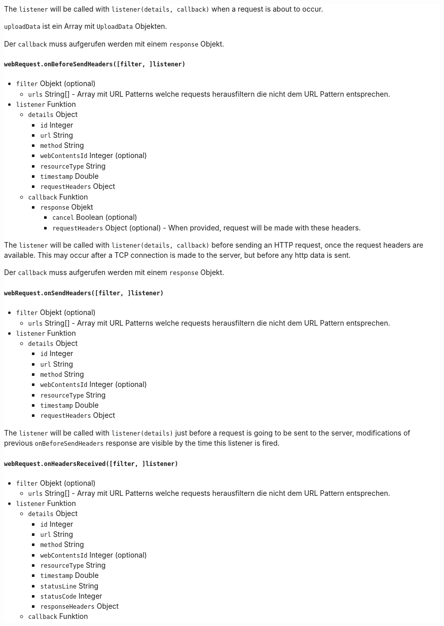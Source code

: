 The `listener` will be called with `listener(details, callback)` when a request is about to occur.

`uploadData` ist ein Array mit `UploadData` Objekten.

Der `callback` muss aufgerufen werden mit einem `response` Objekt.

#### `webRequest.onBeforeSendHeaders([filter, ]listener)`

* `filter` Objekt (optional) 
  * `urls` String[] - Array mit URL Patterns welche requests herausfiltern die nicht dem URL Pattern entsprechen.
* `listener` Funktion 
  * `details` Object 
    * `id` Integer
    * `url` String
    * `method` String
    * `webContentsId` Integer (optional)
    * `resourceType` String
    * `timestamp` Double
    * `requestHeaders` Object
  * `callback` Funktion 
    * `response` Objekt 
      * `cancel` Boolean (optional)
      * `requestHeaders` Object (optional) - When provided, request will be made with these headers.

The `listener` will be called with `listener(details, callback)` before sending an HTTP request, once the request headers are available. This may occur after a TCP connection is made to the server, but before any http data is sent.

Der `callback` muss aufgerufen werden mit einem `response` Objekt.

#### `webRequest.onSendHeaders([filter, ]listener)`

* `filter` Objekt (optional) 
  * `urls` String[] - Array mit URL Patterns welche requests herausfiltern die nicht dem URL Pattern entsprechen.
* `listener` Funktion 
  * `details` Object 
    * `id` Integer
    * `url` String
    * `method` String
    * `webContentsId` Integer (optional)
    * `resourceType` String
    * `timestamp` Double
    * `requestHeaders` Object

The `listener` will be called with `listener(details)` just before a request is going to be sent to the server, modifications of previous `onBeforeSendHeaders` response are visible by the time this listener is fired.

#### `webRequest.onHeadersReceived([filter, ]listener)`

* `filter` Objekt (optional) 
  * `urls` String[] - Array mit URL Patterns welche requests herausfiltern die nicht dem URL Pattern entsprechen.
* `listener` Funktion 
  * `details` Object 
    * `id` Integer
    * `url` String
    * `method` String
    * `webContentsId` Integer (optional)
    * `resourceType` String
    * `timestamp` Double
    * `statusLine` String
    * `statusCode` Integer
    * `responseHeaders` Object
  * `callback` Funktion 